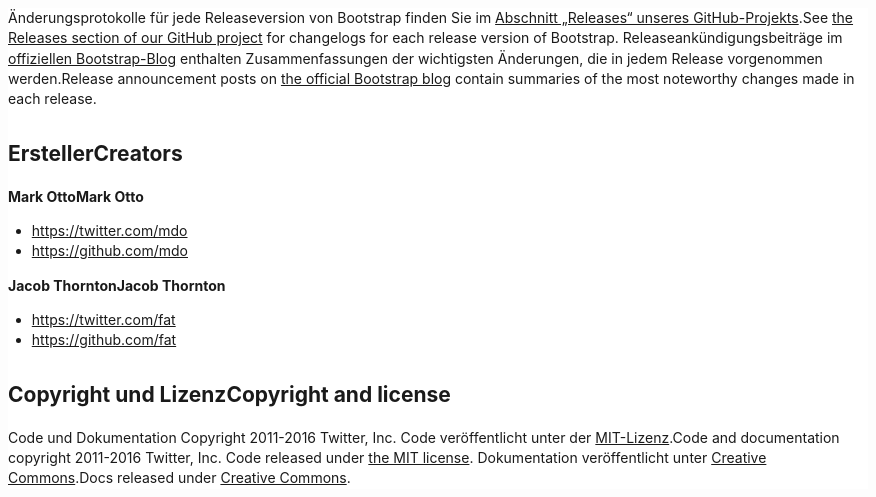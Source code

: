 <span data-ttu-id="f9151-169">Änderungsprotokolle für jede Releaseversion von Bootstrap finden Sie im [Abschnitt „Releases“ unseres GitHub-Projekts](https://github.com/twbs/bootstrap/releases).</span><span class="sxs-lookup"><span data-stu-id="f9151-169">See [the Releases section of our GitHub project](https://github.com/twbs/bootstrap/releases) for changelogs for each release version of Bootstrap.</span></span> <span data-ttu-id="f9151-170">Releaseankündigungsbeiträge im [offiziellen Bootstrap-Blog](http://blog.getbootstrap.com) enthalten Zusammenfassungen der wichtigsten Änderungen, die in jedem Release vorgenommen werden.</span><span class="sxs-lookup"><span data-stu-id="f9151-170">Release announcement posts on [the official Bootstrap blog](http://blog.getbootstrap.com) contain summaries of the most noteworthy changes made in each release.</span></span>


## <a name="creators"></a><span data-ttu-id="f9151-171">Ersteller</span><span class="sxs-lookup"><span data-stu-id="f9151-171">Creators</span></span>

<span data-ttu-id="f9151-172">**Mark Otto**</span><span class="sxs-lookup"><span data-stu-id="f9151-172">**Mark Otto**</span></span>

* <https://twitter.com/mdo>
* <https://github.com/mdo>

<span data-ttu-id="f9151-173">**Jacob Thornton**</span><span class="sxs-lookup"><span data-stu-id="f9151-173">**Jacob Thornton**</span></span>

* <https://twitter.com/fat>
* <https://github.com/fat>


## <a name="copyright-and-license"></a><span data-ttu-id="f9151-174">Copyright und Lizenz</span><span class="sxs-lookup"><span data-stu-id="f9151-174">Copyright and license</span></span>

<span data-ttu-id="f9151-175">Code und Dokumentation Copyright 2011-2016 Twitter, Inc. Code veröffentlicht unter der [MIT-Lizenz](https://github.com/twbs/bootstrap/blob/master/LICENSE).</span><span class="sxs-lookup"><span data-stu-id="f9151-175">Code and documentation copyright 2011-2016 Twitter, Inc. Code released under [the MIT license](https://github.com/twbs/bootstrap/blob/master/LICENSE).</span></span> <span data-ttu-id="f9151-176">Dokumentation veröffentlicht unter [Creative Commons](https://github.com/twbs/bootstrap/blob/master/docs/LICENSE).</span><span class="sxs-lookup"><span data-stu-id="f9151-176">Docs released under [Creative Commons](https://github.com/twbs/bootstrap/blob/master/docs/LICENSE).</span></span>
